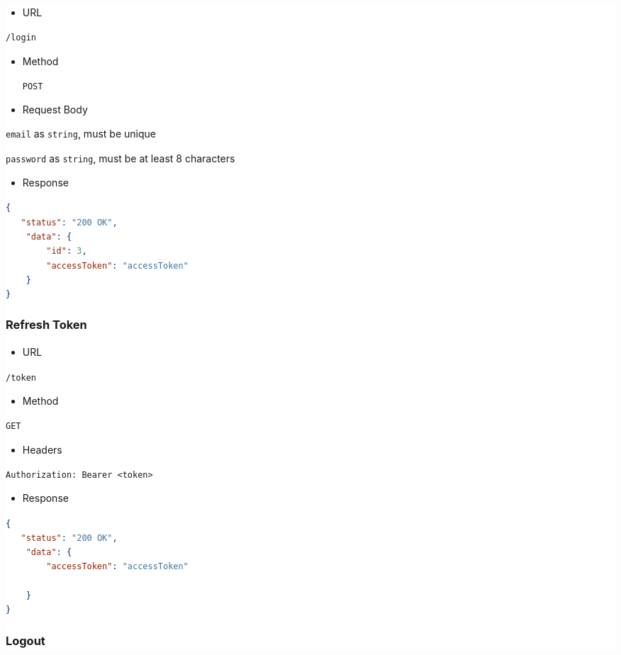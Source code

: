 - URL


`/login`

- Method

    `POST`

- Request Body


`email` as `string`, must be unique

`password` as `string`, must be at least 8 characters

- Response


``` json
{
   "status": "200 OK",
    "data": {
        "id": 3,
	    "accessToken": "accessToken"
    }
}

 ```

### Refresh Token

- URL

`/token`

- Method

`GET`

- Headers

`Authorization: Bearer <token>`


- Response


``` json
{
   "status": "200 OK",
    "data": {
        "accessToken": "accessToken"

    }
}

 ```

### Logout
